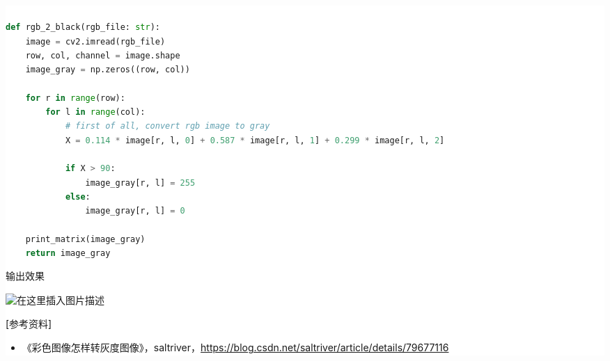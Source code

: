 ```python

def rgb_2_black(rgb_file: str):
    image = cv2.imread(rgb_file)
    row, col, channel = image.shape
    image_gray = np.zeros((row, col))

    for r in range(row):
        for l in range(col):
            # first of all, convert rgb image to gray
            X = 0.114 * image[r, l, 0] + 0.587 * image[r, l, 1] + 0.299 * image[r, l, 2]

            if X > 90:
                image_gray[r, l] = 255
            else:
                image_gray[r, l] = 0

    print_matrix(image_gray)
    return image_gray

```

输出效果

![在这里插入图片描述](https://img-blog.csdnimg.cn/20201126201633409.png?x-oss-process=image/watermark,type_ZmFuZ3poZW5naGVpdGk,shadow_10,text_aHR0cHM6Ly9ibG9nLmNzZG4ubmV0L3BvaXNvbmNocnk=,size_16,color_FFFFFF,t_70#pic_center)

[参考资料]

* 《彩色图像怎样转灰度图像》，saltriver，https://blog.csdn.net/saltriver/article/details/79677116